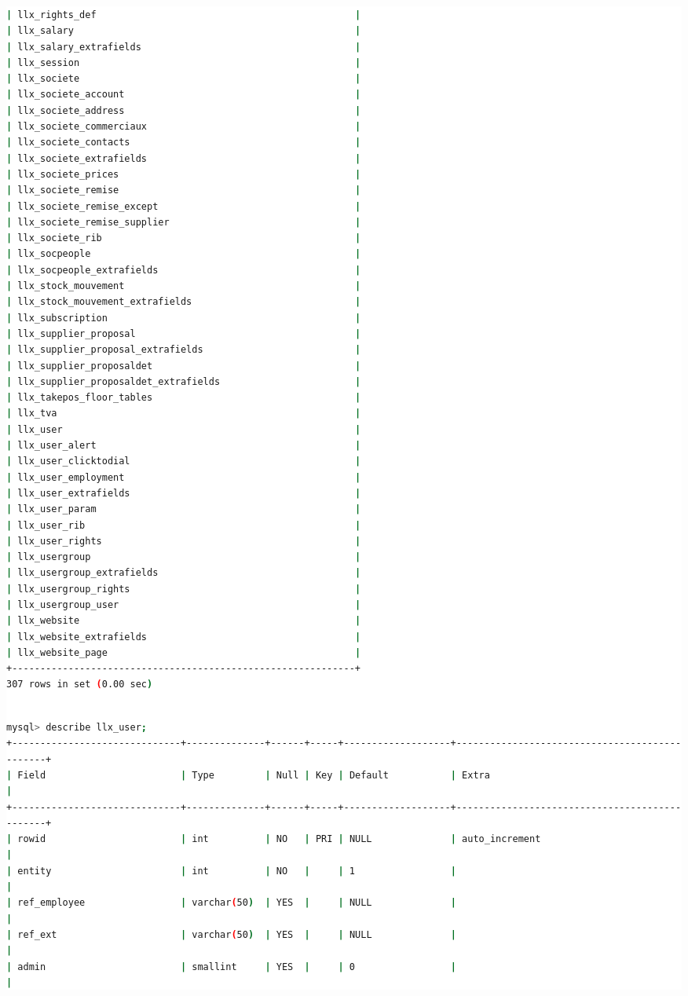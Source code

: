 ```bash
| llx_rights_def                                              |
| llx_salary                                                  |
| llx_salary_extrafields                                      |
| llx_session                                                 |
| llx_societe                                                 |
| llx_societe_account                                         |
| llx_societe_address                                         |
| llx_societe_commerciaux                                     |
| llx_societe_contacts                                        |
| llx_societe_extrafields                                     |
| llx_societe_prices                                          |
| llx_societe_remise                                          |
| llx_societe_remise_except                                   |
| llx_societe_remise_supplier                                 |
| llx_societe_rib                                             |
| llx_socpeople                                               |
| llx_socpeople_extrafields                                   |
| llx_stock_mouvement                                         |
| llx_stock_mouvement_extrafields                             |
| llx_subscription                                            |
| llx_supplier_proposal                                       |
| llx_supplier_proposal_extrafields                           |
| llx_supplier_proposaldet                                    |
| llx_supplier_proposaldet_extrafields                        |
| llx_takepos_floor_tables                                    |
| llx_tva                                                     |
| llx_user                                                    |
| llx_user_alert                                              |
| llx_user_clicktodial                                        |
| llx_user_employment                                         |
| llx_user_extrafields                                        |
| llx_user_param                                              |
| llx_user_rib                                                |
| llx_user_rights                                             |
| llx_usergroup                                               |
| llx_usergroup_extrafields                                   |
| llx_usergroup_rights                                        |
| llx_usergroup_user                                          |
| llx_website                                                 |
| llx_website_extrafields                                     |
| llx_website_page                                            |
+-------------------------------------------------------------+
307 rows in set (0.00 sec)
```

```bash

mysql> describe llx_user;
+------------------------------+--------------+------+-----+-------------------+-----------------------------------------------+
| Field                        | Type         | Null | Key | Default           | Extra                                         |
+------------------------------+--------------+------+-----+-------------------+-----------------------------------------------+
| rowid                        | int          | NO   | PRI | NULL              | auto_increment                                |
| entity                       | int          | NO   |     | 1                 |                                               |
| ref_employee                 | varchar(50)  | YES  |     | NULL              |                                               |
| ref_ext                      | varchar(50)  | YES  |     | NULL              |                                               |
| admin                        | smallint     | YES  |     | 0                 |                                               |
```